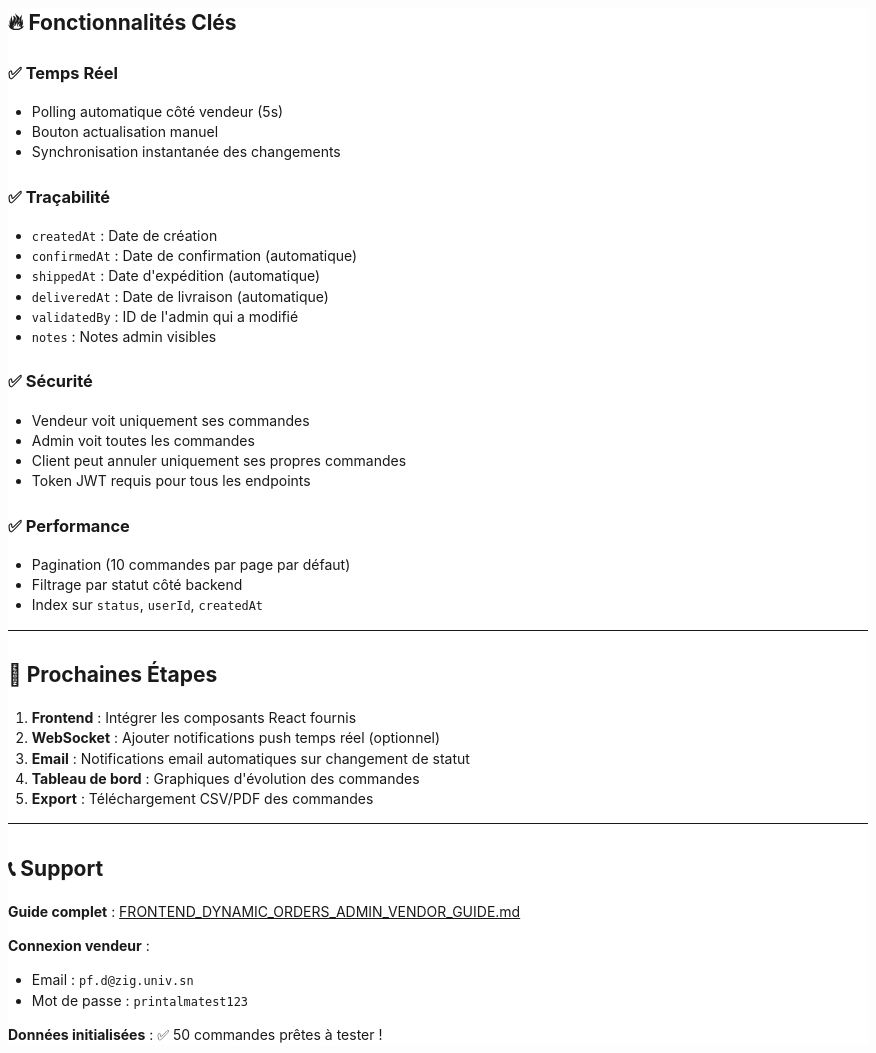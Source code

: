 
## 🔥 Fonctionnalités Clés

### ✅ Temps Réel
- Polling automatique côté vendeur (5s)
- Bouton actualisation manuel
- Synchronisation instantanée des changements

### ✅ Traçabilité
- `createdAt` : Date de création
- `confirmedAt` : Date de confirmation (automatique)
- `shippedAt` : Date d'expédition (automatique)
- `deliveredAt` : Date de livraison (automatique)
- `validatedBy` : ID de l'admin qui a modifié
- `notes` : Notes admin visibles

### ✅ Sécurité
- Vendeur voit uniquement ses commandes
- Admin voit toutes les commandes
- Client peut annuler uniquement ses propres commandes
- Token JWT requis pour tous les endpoints

### ✅ Performance
- Pagination (10 commandes par page par défaut)
- Filtrage par statut côté backend
- Index sur `status`, `userId`, `createdAt`

---

## 🎉 Prochaines Étapes

1. **Frontend** : Intégrer les composants React fournis
2. **WebSocket** : Ajouter notifications push temps réel (optionnel)
3. **Email** : Notifications email automatiques sur changement de statut
4. **Tableau de bord** : Graphiques d'évolution des commandes
5. **Export** : Téléchargement CSV/PDF des commandes

---

## 📞 Support

**Guide complet** : [FRONTEND_DYNAMIC_ORDERS_ADMIN_VENDOR_GUIDE.md](FRONTEND_DYNAMIC_ORDERS_ADMIN_VENDOR_GUIDE.md)

**Connexion vendeur** :
- Email : `pf.d@zig.univ.sn`
- Mot de passe : `printalmatest123`

**Données initialisées** : ✅ 50 commandes prêtes à tester !
